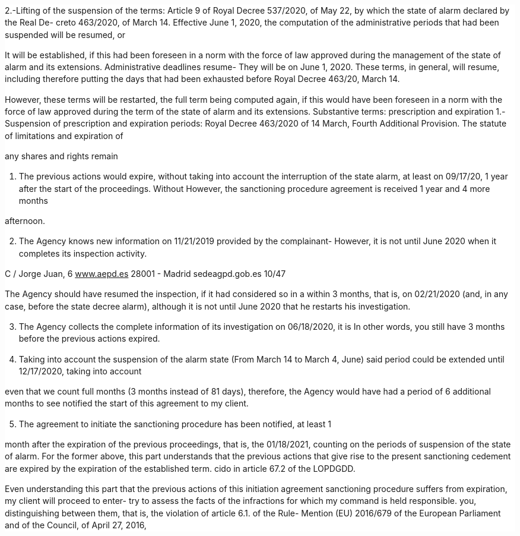 2.-Lifting of the suspension of the terms: Article 9 of Royal Decree 537/2020,
of May 22, by which the state of alarm declared by the Real De-
creto 463/2020, of March 14. Effective June 1, 2020, the computation
of the administrative periods that had been suspended will be resumed, or

It will be established, if this had been foreseen in a norm with the force of law approved during the
management of the state of alarm and its extensions. Administrative deadlines resume-
They will be on June 1, 2020. These terms, in general, will resume, including
therefore putting the days that had been exhausted before Royal Decree 463/20,
March 14.

However, these terms will be restarted, the full term being computed again, if
this would have been foreseen in a norm with the force of law approved during the term
of the state of alarm and its extensions. Substantive terms: prescription and expiration 1.-
Suspension of prescription and expiration periods: Royal Decree 463/2020 of 14
March, Fourth Additional Provision. The statute of limitations and expiration of

any shares and rights remain

1) The previous actions would expire, without taking into account the interruption of the state
alarm, at least on 09/17/20, 1 year after the start of the proceedings. Without
However, the sanctioning procedure agreement is received 1 year and 4 more months

afternoon.

2) The Agency knows new information on 11/21/2019 provided by the complainant-
However, it is not until June 2020 when it completes its inspection activity.

C / Jorge Juan, 6 www.aepd.es
28001 - Madrid sedeagpd.gob.es 10/47

The Agency should have resumed the inspection, if it had considered so in a
within 3 months, that is, on 02/21/2020 (and, in any case, before the state decree
alarm), although it is not until June 2020 that he restarts his investigation.

3) The Agency collects the complete information of its investigation on 06/18/2020, it is
In other words, you still have 3 months before the previous actions expired.

4) Taking into account the suspension of the alarm state (From March 14 to March 4,
June) said period could be extended until 12/17/2020, taking into account

even that we count full months (3 months instead of 81 days), therefore, the
Agency would have had a period of 6 additional months to see notified the
start of this agreement to my client.

5) The agreement to initiate the sanctioning procedure has been notified, at least 1

month after the expiration of the previous proceedings, that is, the
01/18/2021, counting on the periods of suspension of the state of alarm. For the former
above, this part understands that the previous actions that give rise to the present
sanctioning cedement are expired by the expiration of the established term.
cido in article 67.2 of the LOPDGDD.

Even understanding this part that the previous actions of this initiation agreement
sanctioning procedure suffers from expiration, my client will proceed to enter-
try to assess the facts of the infractions for which my command is held responsible.
you, distinguishing between them, that is, the violation of article 6.1. of the Rule-
Mention (EU) 2016/679 of the European Parliament and of the Council, of April 27, 2016,
